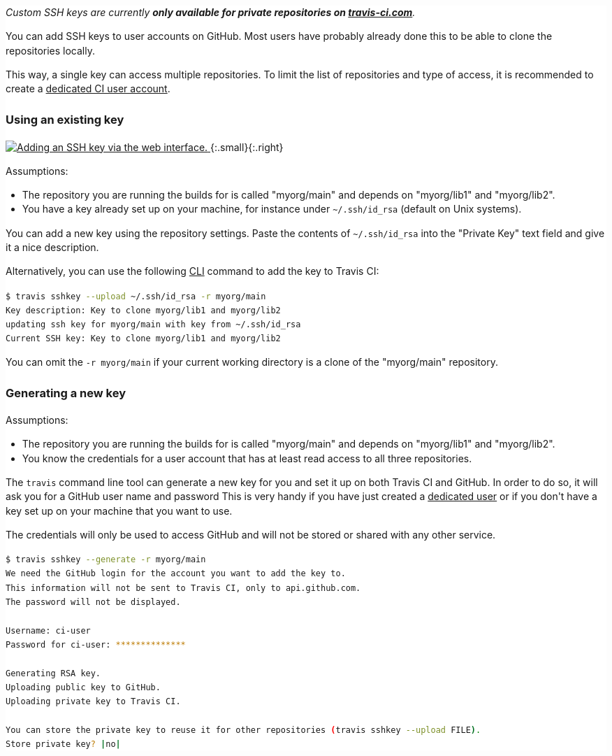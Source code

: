 *Custom SSH keys are currently **only available for private repositories on [travis-ci.com](https://travis-ci.com)**.*

You can add SSH keys to user accounts on GitHub. Most users have probably already done this to be able to clone the repositories locally.

This way, a single key can access multiple repositories. To limit the list of repositories and type of access, it is recommended to create a [dedicated CI user account](#Dedicated-User-Account).

### Using an existing key

[ ![Adding an SSH key via the web interface.](/images/settings-ssh-key.png) ](/images/settings-ssh-key.png){:.small}{:.right}

Assumptions:

- The repository you are running the builds for is called "myorg/main" and depends on "myorg/lib1" and "myorg/lib2".
- You have a key already set up on your machine, for instance under `~/.ssh/id_rsa` (default on Unix systems).

You can add a new key using the repository settings. Paste the contents of `~/.ssh/id_rsa` into the "Private Key" text field and give it a nice description.

Alternatively, you can use the following [CLI](https://github.com/travis-ci/travis.rb) command to add the key to Travis CI:

```bash
$ travis sshkey --upload ~/.ssh/id_rsa -r myorg/main
Key description: Key to clone myorg/lib1 and myorg/lib2
updating ssh key for myorg/main with key from ~/.ssh/id_rsa
Current SSH key: Key to clone myorg/lib1 and myorg/lib2
```

You can omit the `-r myorg/main` if your current working directory is a clone of the "myorg/main" repository.

### Generating a new key

Assumptions:

- The repository you are running the builds for is called "myorg/main" and depends on "myorg/lib1" and "myorg/lib2".
- You know the credentials for a user account that has at least read access to all three repositories.

The `travis` command line tool can generate a new key for you and set it up on both Travis CI and GitHub. In order to do so, it will ask you for a GitHub user name and password This is very handy if you have just created a [dedicated user](#Dedicated-User-Account) or if you don't have a key set up on your machine that you want to use.

The credentials will only be used to access GitHub and will not be stored or shared with any other service.

```bash
$ travis sshkey --generate -r myorg/main
We need the GitHub login for the account you want to add the key to.
This information will not be sent to Travis CI, only to api.github.com.
The password will not be displayed.

Username: ci-user
Password for ci-user: **************

Generating RSA key.
Uploading public key to GitHub.
Uploading private key to Travis CI.

You can store the private key to reuse it for other repositories (travis sshkey --upload FILE).
Store private key? |no|

```